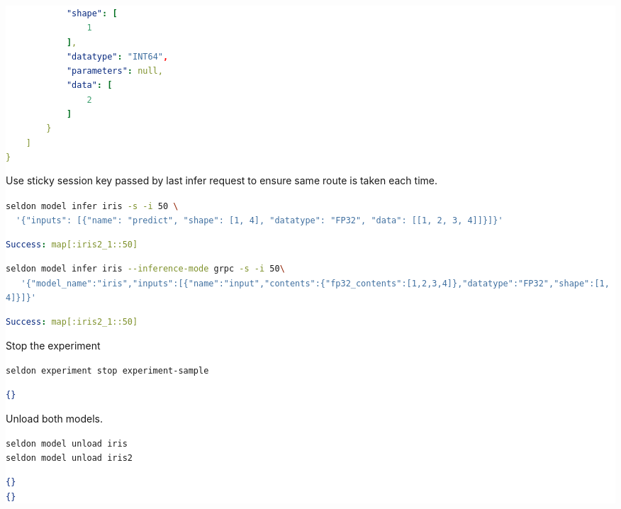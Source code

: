 ```yaml
			"shape": [
				1
			],
			"datatype": "INT64",
			"parameters": null,
			"data": [
				2
			]
		}
	]
}

```

Use sticky session key passed by last infer request to ensure same route is taken each time.

```bash
seldon model infer iris -s -i 50 \
  '{"inputs": [{"name": "predict", "shape": [1, 4], "datatype": "FP32", "data": [[1, 2, 3, 4]]}]}'
```

```yaml
Success: map[:iris2_1::50]

```

```bash
seldon model infer iris --inference-mode grpc -s -i 50\
   '{"model_name":"iris","inputs":[{"name":"input","contents":{"fp32_contents":[1,2,3,4]},"datatype":"FP32","shape":[1,4]}]}'
```

```yaml
Success: map[:iris2_1::50]

```

Stop the experiment

```bash
seldon experiment stop experiment-sample
```

```json
{}

```

Unload both models.

```bash
seldon model unload iris
seldon model unload iris2
```

```json
{}
{}

```
